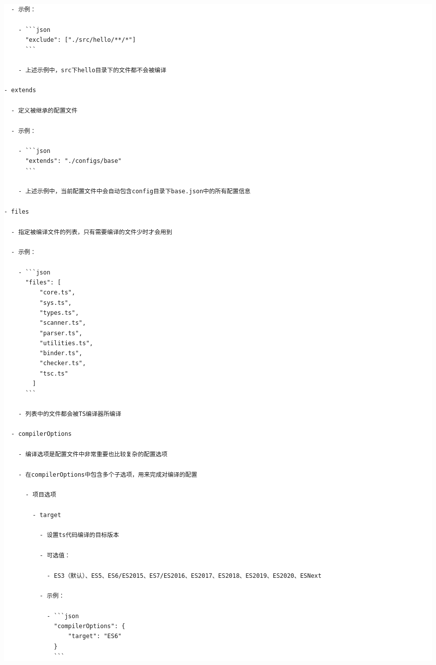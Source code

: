       - 示例：
        
        - ```json
          "exclude": ["./src/hello/**/*"]
          ```
        
        - 上述示例中，src下hello目录下的文件都不会被编译
    
    - extends
      
      - 定义被继承的配置文件
      
      - 示例：
        
        - ```json
          "extends": "./configs/base"
          ```
        
        - 上述示例中，当前配置文件中会自动包含config目录下base.json中的所有配置信息
    
    - files
      
      - 指定被编译文件的列表，只有需要编译的文件少时才会用到
      
      - 示例：
        
        - ```json
          "files": [
              "core.ts",
              "sys.ts",
              "types.ts",
              "scanner.ts",
              "parser.ts",
              "utilities.ts",
              "binder.ts",
              "checker.ts",
              "tsc.ts"
            ]
          ```
        
        - 列表中的文件都会被TS编译器所编译
      
      - compilerOptions
        
        - 编译选项是配置文件中非常重要也比较复杂的配置选项
        
        - 在compilerOptions中包含多个子选项，用来完成对编译的配置
          
          - 项目选项
            
            - target
              
              - 设置ts代码编译的目标版本
              
              - 可选值：
                
                - ES3（默认）、ES5、ES6/ES2015、ES7/ES2016、ES2017、ES2018、ES2019、ES2020、ESNext
              
              - 示例：
                
                - ```json
                  "compilerOptions": {
                      "target": "ES6"
                  }
                  ```
                